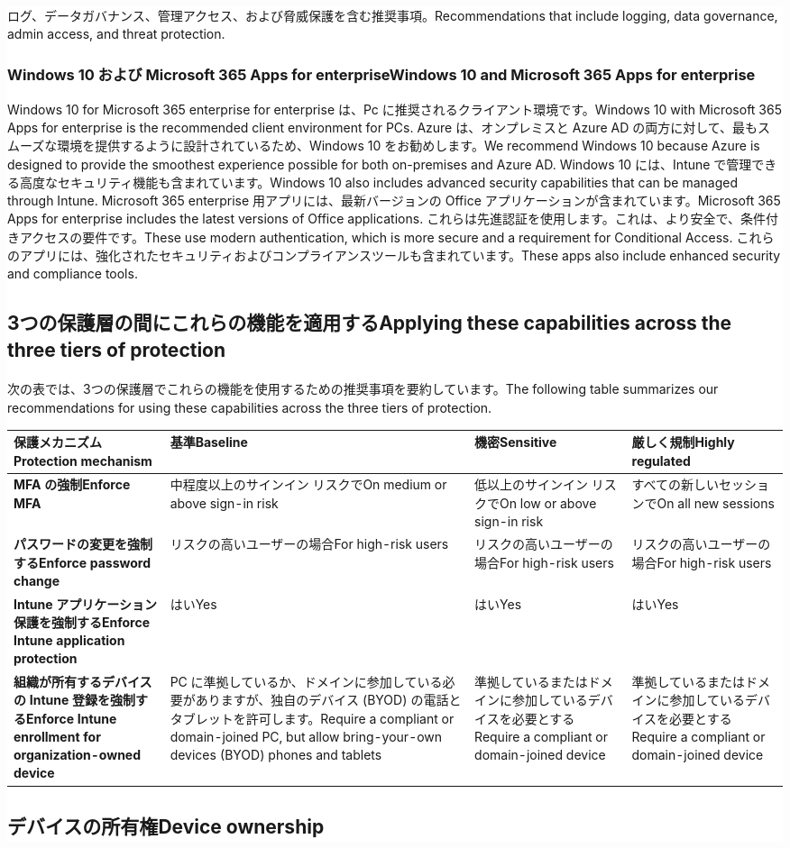   <span data-ttu-id="280ad-217">ログ、データガバナンス、管理アクセス、および脅威保護を含む推奨事項。</span><span class="sxs-lookup"><span data-stu-id="280ad-217">Recommendations that include logging, data governance, admin access, and threat protection.</span></span>

### <a name="windows-10-and-microsoft-365-apps-for-enterprise"></a><span data-ttu-id="280ad-218">Windows 10 および Microsoft 365 Apps for enterprise</span><span class="sxs-lookup"><span data-stu-id="280ad-218">Windows 10 and Microsoft 365 Apps for enterprise</span></span>

<span data-ttu-id="280ad-219">Windows 10 for Microsoft 365 enterprise for enterprise は、Pc に推奨されるクライアント環境です。</span><span class="sxs-lookup"><span data-stu-id="280ad-219">Windows 10 with Microsoft 365 Apps for enterprise is the recommended client environment for PCs.</span></span> <span data-ttu-id="280ad-220">Azure は、オンプレミスと Azure AD の両方に対して、最もスムーズな環境を提供するように設計されているため、Windows 10 をお勧めします。</span><span class="sxs-lookup"><span data-stu-id="280ad-220">We recommend Windows 10 because Azure is designed to provide the smoothest experience possible for both on-premises and Azure AD.</span></span> <span data-ttu-id="280ad-221">Windows 10 には、Intune で管理できる高度なセキュリティ機能も含まれています。</span><span class="sxs-lookup"><span data-stu-id="280ad-221">Windows 10 also includes advanced security capabilities that can be managed through Intune.</span></span> <span data-ttu-id="280ad-222">Microsoft 365 enterprise 用アプリには、最新バージョンの Office アプリケーションが含まれています。</span><span class="sxs-lookup"><span data-stu-id="280ad-222">Microsoft 365 Apps for enterprise includes the latest versions of Office applications.</span></span> <span data-ttu-id="280ad-223">これらは先進認証を使用します。これは、より安全で、条件付きアクセスの要件です。</span><span class="sxs-lookup"><span data-stu-id="280ad-223">These use modern authentication, which is more secure and a requirement for Conditional Access.</span></span> <span data-ttu-id="280ad-224">これらのアプリには、強化されたセキュリティおよびコンプライアンスツールも含まれています。</span><span class="sxs-lookup"><span data-stu-id="280ad-224">These apps also include enhanced security and compliance tools.</span></span>

## <a name="applying-these-capabilities-across-the-three-tiers-of-protection"></a><span data-ttu-id="280ad-225">3つの保護層の間にこれらの機能を適用する</span><span class="sxs-lookup"><span data-stu-id="280ad-225">Applying these capabilities across the three tiers of protection</span></span>

<span data-ttu-id="280ad-226">次の表では、3つの保護層でこれらの機能を使用するための推奨事項を要約しています。</span><span class="sxs-lookup"><span data-stu-id="280ad-226">The following table summarizes our recommendations for using these capabilities across the three tiers of protection.</span></span>

|<span data-ttu-id="280ad-227">保護メカニズム</span><span class="sxs-lookup"><span data-stu-id="280ad-227">Protection mechanism</span></span>|<span data-ttu-id="280ad-228">基準</span><span class="sxs-lookup"><span data-stu-id="280ad-228">Baseline</span></span>|<span data-ttu-id="280ad-229">機密</span><span class="sxs-lookup"><span data-stu-id="280ad-229">Sensitive</span></span>|<span data-ttu-id="280ad-230">厳しく規制</span><span class="sxs-lookup"><span data-stu-id="280ad-230">Highly regulated</span></span>|
|:-------------------|:-------|:--------|:---------------|
|<span data-ttu-id="280ad-231">**MFA の強制**</span><span class="sxs-lookup"><span data-stu-id="280ad-231">**Enforce MFA**</span></span>|<span data-ttu-id="280ad-232">中程度以上のサインイン リスクで</span><span class="sxs-lookup"><span data-stu-id="280ad-232">On medium or above sign-in risk</span></span>|<span data-ttu-id="280ad-233">低以上のサインイン リスクで</span><span class="sxs-lookup"><span data-stu-id="280ad-233">On low or above sign-in risk</span></span>|<span data-ttu-id="280ad-234">すべての新しいセッションで</span><span class="sxs-lookup"><span data-stu-id="280ad-234">On all new sessions</span></span>|
|<span data-ttu-id="280ad-235">**パスワードの変更を強制する**</span><span class="sxs-lookup"><span data-stu-id="280ad-235">**Enforce password change**</span></span>|<span data-ttu-id="280ad-236">リスクの高いユーザーの場合</span><span class="sxs-lookup"><span data-stu-id="280ad-236">For high-risk users</span></span>|<span data-ttu-id="280ad-237">リスクの高いユーザーの場合</span><span class="sxs-lookup"><span data-stu-id="280ad-237">For high-risk users</span></span>|<span data-ttu-id="280ad-238">リスクの高いユーザーの場合</span><span class="sxs-lookup"><span data-stu-id="280ad-238">For high-risk users</span></span>|
|<span data-ttu-id="280ad-239">**Intune アプリケーション保護を強制する**</span><span class="sxs-lookup"><span data-stu-id="280ad-239">**Enforce Intune application protection**</span></span>|<span data-ttu-id="280ad-240">はい</span><span class="sxs-lookup"><span data-stu-id="280ad-240">Yes</span></span>|<span data-ttu-id="280ad-241">はい</span><span class="sxs-lookup"><span data-stu-id="280ad-241">Yes</span></span>|<span data-ttu-id="280ad-242">はい</span><span class="sxs-lookup"><span data-stu-id="280ad-242">Yes</span></span>|
|<span data-ttu-id="280ad-243">**組織が所有するデバイスの Intune 登録を強制する**</span><span class="sxs-lookup"><span data-stu-id="280ad-243">**Enforce Intune enrollment for organization-owned device**</span></span>|<span data-ttu-id="280ad-244">PC に準拠しているか、ドメインに参加している必要がありますが、独自のデバイス (BYOD) の電話とタブレットを許可します。</span><span class="sxs-lookup"><span data-stu-id="280ad-244">Require a compliant or domain-joined PC, but allow bring-your-own devices (BYOD) phones and tablets</span></span>|<span data-ttu-id="280ad-245">準拠しているまたはドメインに参加しているデバイスを必要とする</span><span class="sxs-lookup"><span data-stu-id="280ad-245">Require a compliant or domain-joined device</span></span>|<span data-ttu-id="280ad-246">準拠しているまたはドメインに参加しているデバイスを必要とする</span><span class="sxs-lookup"><span data-stu-id="280ad-246">Require a compliant or domain-joined device</span></span>|

## <a name="device-ownership"></a><span data-ttu-id="280ad-247">デバイスの所有権</span><span class="sxs-lookup"><span data-stu-id="280ad-247">Device ownership</span></span>
